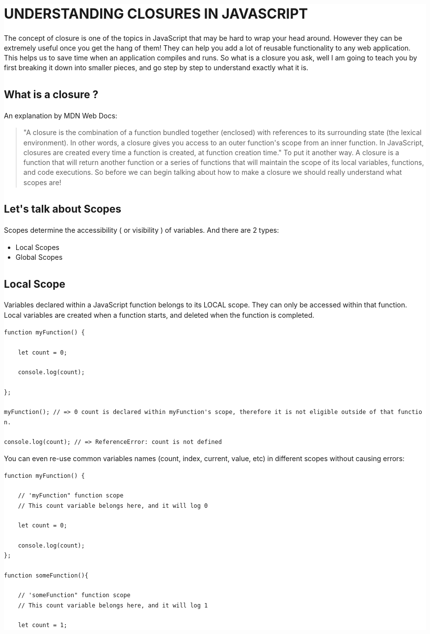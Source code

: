 # UNDERSTANDING CLOSURES IN JAVASCRIPT
The concept of closure is one of the topics in JavaScript that may be hard to wrap your head around. However they can be extremely useful once you get the hang of them! They can help you add a lot of reusable functionality to any web application. This helps us to save time when an application compiles and runs. So what is a closure you ask, well I am going to teach you by first breaking it down into smaller pieces, and go step by step to understand exactly what it is.
## What is a closure ?
An explanation by MDN Web Docs:
> "A closure is the combination of a function bundled together (enclosed) with references to its surrounding state (the lexical environment). In other words, a closure gives you access to an outer function's scope from an inner function. In JavaScript, closures are created every time a function is created, at function creation time."
To put it another way. A closure is a function that will return another function or a series of functions that will maintain the scope of its local variables, functions, and code executions. So before we can begin talking about how to make a closure we should really understand what scopes are!
## Let's talk about Scopes
Scopes determine the accessibility ( or visibility ) of variables. And there are 2 types:
- Local Scopes
- Global Scopes
## Local Scope
Variables declared within a JavaScript function belongs to its LOCAL scope. They can only be accessed within that function. Local variables are created when a function starts, and deleted when the function is completed.

```
function myFunction() {

    let count = 0;

    console.log(count);

};

myFunction(); // => 0 count is declared within myFunction's scope, therefore it is not eligible outside of that function.

console.log(count); // => ReferenceError: count is not defined

```
You can even re-use common variables names (count, index, current, value, etc) in different scopes without causing errors:

``` 
function myFunction() {

    // 'myFunction" function scope
    // This count variable belongs here, and it will log 0

    let count = 0;

    console.log(count);
};

function someFunction(){

    // 'someFunction" function scope
    // This count variable belongs here, and it will log 1

    let count = 1;

```